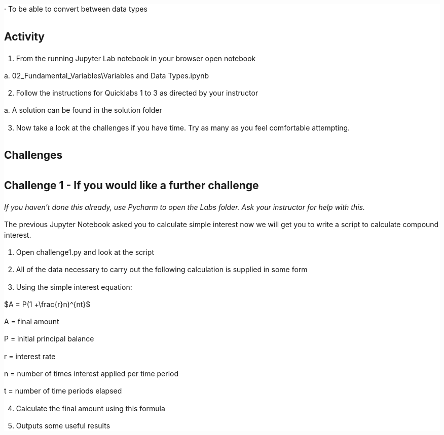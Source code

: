 ·   To be able to convert between data types

 

## Activity

 

1.   From the running Jupyter Lab notebook in your browser open notebook

a.   02_Fundamental_Variables\Variables and Data Types.ipynb

2.   Follow the instructions for Quicklabs 1 to 3 as directed by your instructor

a.   A solution can be found in the solution folder

3.   Now take a look at the challenges if you have time. Try as many as you feel comfortable attempting.

 

## Challenges

 

## Challenge 1 - If you would like a further challenge

 

*If you haven’t done this already, use Pycharm to open the Labs folder. Ask your instructor for help with this.*

 

The previous Jupyter Notebook asked you to calculate simple interest now we will get you to write a script to calculate compound interest.

 

1.   Open challenge1.py and look at the script

2.   All of the data necessary to carry out the following calculation is supplied in some form

3. Using the simple interest equation:

    

$A = P(1 +\frac{r}n)^{nt}$



A     =     final amount

P     =     initial principal balance

r      =     interest rate

n     =     number of times interest applied per time period

t      =     number of time periods elapsed

4. Calculate the final amount using this formula 

5. Outputs some useful results

 